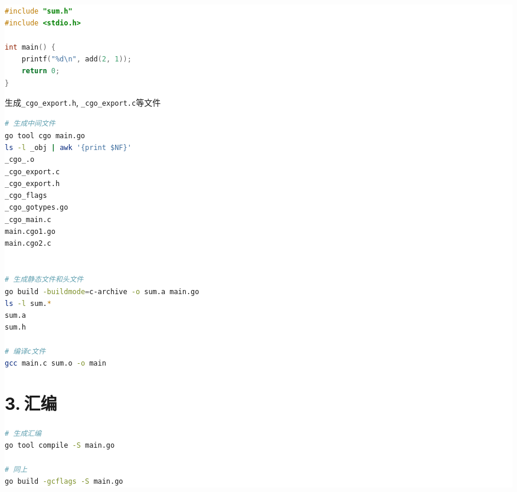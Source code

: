 ```c
#include "sum.h"
#include <stdio.h>

int main() {
    printf("%d\n", add(2, 1));
    return 0;
}
```

生成`_cgo_export.h`, `_cgo_export.c`等文件

```bash
# 生成中间文件
go tool cgo main.go
ls -l _obj | awk '{print $NF}'
_cgo_.o
_cgo_export.c
_cgo_export.h
_cgo_flags
_cgo_gotypes.go
_cgo_main.c
main.cgo1.go
main.cgo2.c


# 生成静态文件和头文件
go build -buildmode=c-archive -o sum.a main.go
ls -l sum.*
sum.a
sum.h

# 编译c文件
gcc main.c sum.o -o main
```



# 3. 汇编

```bash
# 生成汇编
go tool compile -S main.go

# 同上
go build -gcflags -S main.go

```

